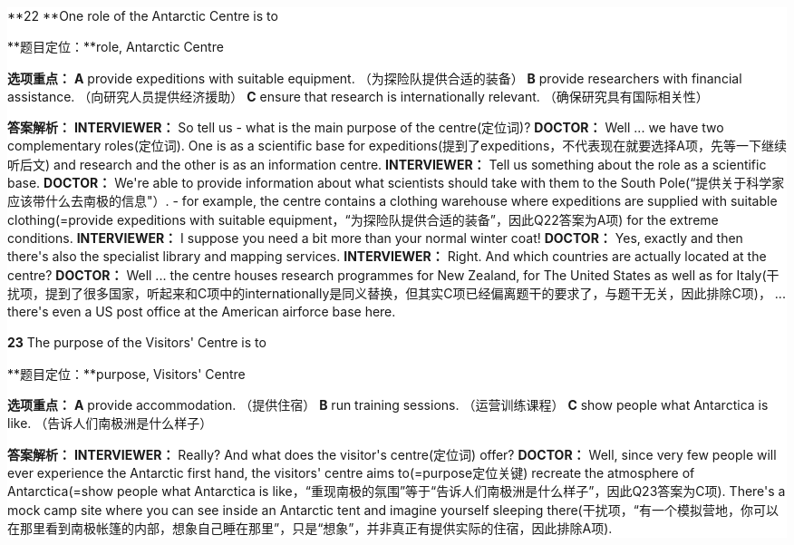 **22 **One role of the Antarctic Centre is to

**题目定位：**role, Antarctic Centre

**选项重点：**
**A** provide expeditions with suitable equipment. （为探险队提供合适的装备）
**B** provide researchers with financial assistance. （向研究人员提供经济援助）
**C** ensure that research is internationally relevant. （确保研究具有国际相关性）

**答案解析：**
**INTERVIEWER：**
So tell us - what is the main purpose of the centre(定位词)?
**DOCTOR：**
Well ... we have two complementary roles(定位词).
One is as a scientific base for expeditions(提到了expeditions，不代表现在就要选择A项，先等一下继续听后文) and research and the other is as an information centre.
**INTERVIEWER：**
Tell us something about the role as a scientific base.
**DOCTOR：**
We're able to provide information about what scientists should take with them to the South Pole(“提供关于科学家应该带什么去南极的信息"）. - for example, the centre contains a clothing warehouse where expeditions are supplied with suitable clothing(=provide expeditions with suitable equipment，“为探险队提供合适的装备”，因此Q22答案为A项) for the extreme conditions.
**INTERVIEWER：**
I suppose you need a bit more than your normal winter coat!
**DOCTOR：**
Yes, exactly and then there's also the specialist library and mapping services.
**INTERVIEWER：**
Right. And which countries are actually located at the centre?
**DOCTOR：**
Well ... the centre houses research programmes for New Zealand, for The United States as well as for Italy(干扰项，提到了很多国家，听起来和C项中的internationally是同义替换，但其实C项已经偏离题干的要求了，与题干无关，因此排除C项)， ... there's even a US post office at the American airforce base here.







**23** The purpose of the Visitors' Centre is to

 

**题目定位：**purpose, Visitors' Centre

**选项重点：**
**A** provide accommodation. （提供住宿）
**B** run training sessions. （运营训练课程）
**C** show people what Antarctica is like. （告诉人们南极洲是什么样子）

**答案解析：**
**INTERVIEWER：**
Really? And what does the visitor's centre(定位词) offer?
**DOCTOR：**
Well, since very few people will ever experience the Antarctic first hand, the visitors' centre aims to(=purpose定位关键) recreate the atmosphere of Antarctica(=show people what Antarctica is like，“重现南极的氛围”等于“告诉人们南极洲是什么样子”，因此Q23答案为C项).
There's a mock camp site where you can see inside an Antarctic tent and imagine yourself sleeping there(干扰项，“有一个模拟营地，你可以在那里看到南极帐篷的内部，想象自己睡在那里”，只是“想象”，并非真正有提供实际的住宿，因此排除A项).
